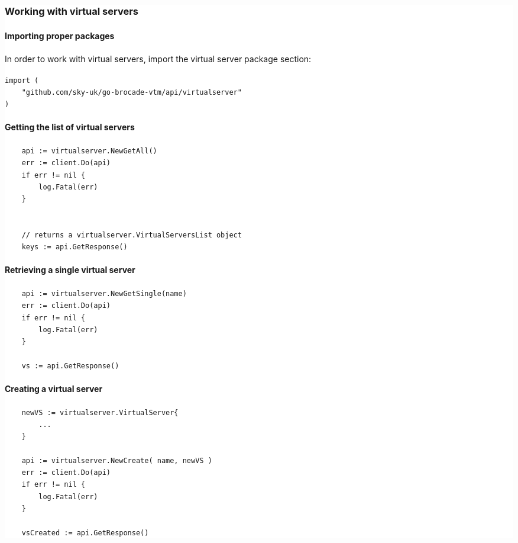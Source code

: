 ### Working with virtual servers

#### Importing proper packages

In order to work with virtual servers, import the virtual server package section:

```
import (
    "github.com/sky-uk/go-brocade-vtm/api/virtualserver"
)
```


#### Getting the list of virtual servers

```
    api := virtualserver.NewGetAll()
    err := client.Do(api)
    if err != nil {
        log.Fatal(err)
    }

    
    // returns a virtualserver.VirtualServersList object
    keys := api.GetResponse()
```


#### Retrieving a single virtual server

```
    api := virtualserver.NewGetSingle(name)
    err := client.Do(api)
    if err != nil {
        log.Fatal(err)
    }

    vs := api.GetResponse()
```

#### Creating a virtual server


```
    newVS := virtualserver.VirtualServer{
        ...
    }

    api := virtualserver.NewCreate( name, newVS )
    err := client.Do(api)
    if err != nil {
        log.Fatal(err)
    }

    vsCreated := api.GetResponse()
```
